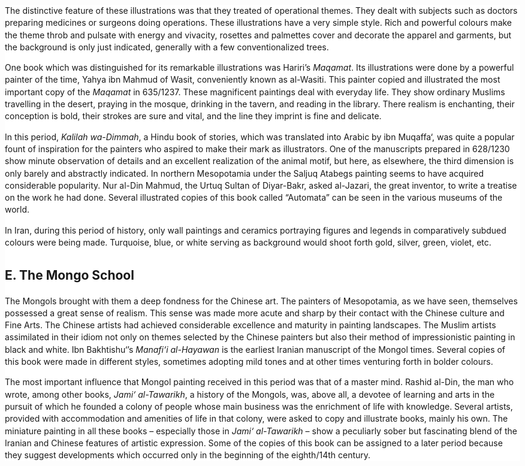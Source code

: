 The distinctive feature of these illustrations was that they treated of
operational themes. They dealt with subjects such as doctors preparing
medicines or surgeons doing operations. These illustrations have a very
simple style. Rich and powerful colours make the theme throb and pulsate
with energy and vivacity, rosettes and palmettes cover and decorate the
apparel and garments, but the background is only just indicated,
generally with a few conventionalized trees.

One book which was distinguished for its remarkable illustrations was
Hariri’s *Maqamat*. Its illustrations were done by a powerful painter of
the time, Yahya ibn Mahmud of Wasit, conveniently known as al-Wasiti.
This painter copied and illustrated the most important copy of the
*Maqamat* in 635/1237. These magnificent paintings deal with everyday
life. They show ordinary Muslims travelling in the desert, praying in
the mosque, drinking in the tavern, and reading in the library. There
realism is enchanting, their conception is bold, their strokes are sure
and vital, and the line they imprint is fine and delicate.

In this period, *Kalilah wa-Dimmah*, a Hindu book of stories, which was
translated into Arabic by ibn Muqaffa‘, was quite a popular fount of
inspiration for the painters who aspired to make their mark as
illustrators. One of the manuscripts prepared in 628/1230 show minute
observation of details and an excellent realization of the animal motif,
but here, as elsewhere, the third dimension is only barely and
abstractly indicated. In northern Mesopotamia under the Saljuq Atabegs
painting seems to have acquired considerable popularity. Nur al-Din
Mahmud, the Urtuq Sultan of Diyar-Bakr, asked al-Jazari, the great
inventor, to write a treatise on the work he had done. Several
illustrated copies of this book called “Automata” can be seen in the
various museums of the world.

In Iran, during this period of history, only wall paintings and ceramics
portraying figures and legends in comparatively subdued colours were
being made. Turquoise, blue, or white serving as background would shoot
forth gold, silver, green, violet, etc.

E. The Mongo School
-------------------

The Mongols brought with them a deep fondness for the Chinese art. The
painters of Mesopotamia, as we have seen, themselves possessed a great
sense of realism. This sense was made more acute and sharp by their
contact with the Chinese culture and Fine Arts. The Chinese artists had
achieved considerable excellence and maturity in painting landscapes.
The Muslim artists assimilated in their idiom not only on themes
selected by the Chinese painters but also their method of
impressionistic painting in black and white. Ibn Bakhtishu‘’s *Manafi‘i
al-Hayawan* is the earliest Iranian manuscript of the Mongol times.
Several copies of this book were made in different styles, sometimes
adopting mild tones and at other times venturing forth in bolder
colours.

The most important influence that Mongol painting received in this
period was that of a master mind. Rashid al-Din, the man who wrote,
among other books, *Jami‘ al-Tawarikh*, a history of the Mongols, was,
above all, a devotee of learning and arts in the pursuit of which he
founded a colony of people whose main business was the enrichment of
life with knowledge. Several artists, provided with accommodation and
amenities of life in that colony, were asked to copy and illustrate
books, mainly his own. The miniature painting in all these books –
especially those in *Jami‘ al-Tawarikh* – show a peculiarly sober but
fascinating blend of the Iranian and Chinese features of artistic
expression. Some of the copies of this book can be assigned to a later
period because they suggest developments which occurred only in the
beginning of the eighth/14th century.
